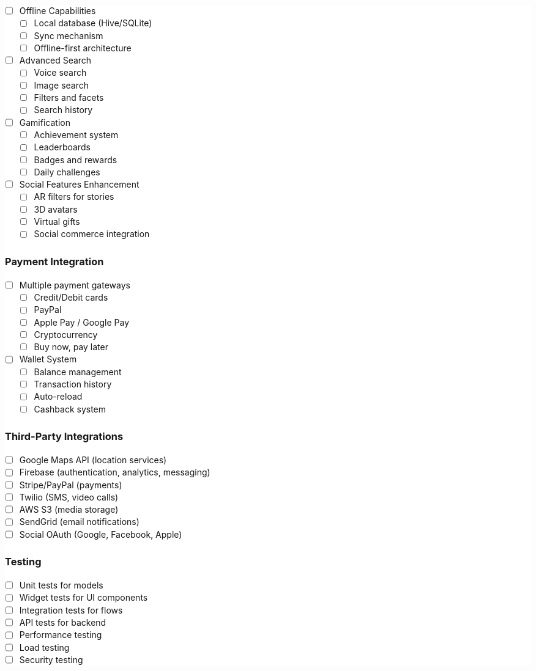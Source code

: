 - [ ] Offline Capabilities
  - [ ] Local database (Hive/SQLite)
  - [ ] Sync mechanism
  - [ ] Offline-first architecture

- [ ] Advanced Search
  - [ ] Voice search
  - [ ] Image search
  - [ ] Filters and facets
  - [ ] Search history

- [ ] Gamification
  - [ ] Achievement system
  - [ ] Leaderboards
  - [ ] Badges and rewards
  - [ ] Daily challenges

- [ ] Social Features Enhancement
  - [ ] AR filters for stories
  - [ ] 3D avatars
  - [ ] Virtual gifts
  - [ ] Social commerce integration

### Payment Integration
- [ ] Multiple payment gateways
  - [ ] Credit/Debit cards
  - [ ] PayPal
  - [ ] Apple Pay / Google Pay
  - [ ] Cryptocurrency
  - [ ] Buy now, pay later

- [ ] Wallet System
  - [ ] Balance management
  - [ ] Transaction history
  - [ ] Auto-reload
  - [ ] Cashback system

### Third-Party Integrations
- [ ] Google Maps API (location services)
- [ ] Firebase (authentication, analytics, messaging)
- [ ] Stripe/PayPal (payments)
- [ ] Twilio (SMS, video calls)
- [ ] AWS S3 (media storage)
- [ ] SendGrid (email notifications)
- [ ] Social OAuth (Google, Facebook, Apple)

### Testing
- [ ] Unit tests for models
- [ ] Widget tests for UI components
- [ ] Integration tests for flows
- [ ] API tests for backend
- [ ] Performance testing
- [ ] Load testing
- [ ] Security testing
